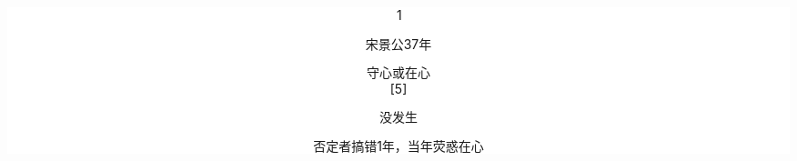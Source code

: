</tr>
<tr style="mso-yfti-irow: 1; height: 8.8pt;">
<td style="width: 16.9pt; border: solid windowtext 1.0pt; border-top: none; mso-border-top-alt: solid windowtext .5pt; mso-border-alt: solid windowtext .5pt; padding: 0cm 5.4pt 0cm 5.4pt; height: 8.8pt;" width="23">
<p class="MsoNormal" style="mso-para-margin-top: 0cm; mso-para-margin-right: -.62gd; mso-para-margin-bottom: .0001pt; mso-para-margin-left: -.51gd; text-align: center; line-height: 125%; mso-pagination: none; margin: 0cm -7.45pt .0001pt -6.1pt;" align="center"><span lang="EN-US" style="font-size: 10.5pt; line-height: 125%; mso-fareast-font-family: 新细明体; mso-fareast-language: ZH-TW;">1</span></p>
</td>
<td style="width: 88.15pt; border-top: none; border-left: none; border-bottom: solid windowtext 1.0pt; border-right: solid windowtext 1.0pt; mso-border-top-alt: solid windowtext .5pt; mso-border-left-alt: solid windowtext .5pt; mso-border-alt: solid windowtext .5pt; padding: 0cm 5.4pt 0cm 5.4pt; height: 8.8pt;" width="118">
<p class="MsoNormal" style="text-align: center; line-height: 125%; mso-pagination: none;" align="center"><span style="font-size: 10.5pt; line-height: 125%; font-family: '新细明体','serif'; mso-ascii-font-family: 'Times New Roman'; mso-hansi-font-family: 'Times New Roman'; mso-fareast-language: ZH-TW;">宋景公</span><span lang="EN-US" style="font-size: 10.5pt; line-height: 125%; mso-fareast-font-family: 新细明体; mso-fareast-language: ZH-TW;">37</span><span style="font-size: 10.5pt; line-height: 125%; font-family: '新细明体','serif'; mso-ascii-font-family: 'Times New Roman'; mso-hansi-font-family: 'Times New Roman'; mso-fareast-language: ZH-TW;">年</span></p>
</td>
<td style="width: 61.25pt; border-top: none; border-left: none; border-bottom: solid windowtext 1.0pt; border-right: solid windowtext 1.0pt; mso-border-top-alt: solid windowtext .5pt; mso-border-left-alt: solid windowtext .5pt; mso-border-alt: solid windowtext .5pt; padding: 0cm 5.4pt 0cm 5.4pt; height: 8.8pt;" width="82">
<p class="MsoNormal" style="text-align: center; line-height: 125%; mso-pagination: none;" align="center"><span class="GramE"><span style="font-size: 10.5pt; line-height: 125%; font-family: '新细明体','serif'; mso-ascii-font-family: 'Times New Roman'; mso-hansi-font-family: 'Times New Roman'; mso-fareast-language: ZH-TW;">守心或</span></span><span style="font-size: 10.5pt; line-height: 125%; font-family: '新细明体','serif'; mso-ascii-font-family: 'Times New Roman'; mso-hansi-font-family: 'Times New Roman'; mso-fareast-language: ZH-TW;">在心</span><span lang="EN-US" style="font-size: 10.5pt; line-height: 125%; mso-fareast-font-family: 新细明体; mso-fareast-language: ZH-TW;"><br />
[5]</span></p>
</td>
<td style="width: 2.0cm; border-top: none; border-left: none; border-bottom: solid windowtext 1.0pt; border-right: solid windowtext 1.0pt; mso-border-top-alt: solid windowtext .5pt; mso-border-left-alt: solid windowtext .5pt; mso-border-alt: solid windowtext .5pt; padding: 0cm 5.4pt 0cm 5.4pt; height: 8.8pt;" width="76">
<p class="MsoNormal" style="text-align: center; line-height: 125%; mso-pagination: none;" align="center"><span style="font-size: 10.5pt; line-height: 125%; font-family: '新细明体','serif'; mso-ascii-font-family: 'Times New Roman'; mso-hansi-font-family: 'Times New Roman'; mso-fareast-language: ZH-TW;">没发生</span></p>
</td>
<td style="width: 155.95pt; border-top: none; border-left: none; border-bottom: solid windowtext 1.0pt; border-right: solid windowtext 1.0pt; mso-border-top-alt: solid windowtext .5pt; mso-border-left-alt: solid windowtext .5pt; mso-border-alt: solid windowtext .5pt; padding: 0cm 5.4pt 0cm 5.4pt; height: 8.8pt;" width="208">
<p class="MsoNormal" style="text-align: center; line-height: 125%; mso-pagination: none;" align="center"><span style="font-size: 10.5pt; line-height: 125%; font-family: '新细明体','serif'; mso-ascii-font-family: 'Times New Roman'; mso-hansi-font-family: 'Times New Roman'; mso-fareast-language: ZH-TW;">否定者搞错</span><span lang="EN-US" style="font-size: 10.5pt; line-height: 125%; mso-fareast-font-family: 新细明体; mso-fareast-language: ZH-TW;">1</span><span style="font-size: 10.5pt; line-height: 125%; font-family: '新细明体','serif'; mso-ascii-font-family: 'Times New Roman'; mso-hansi-font-family: 'Times New Roman'; mso-fareast-language: ZH-TW;">年，当年<span class="GramE">荧</span>惑在心</span></p>
</td>
</tr>
<tr style="mso-yfti-irow: 2; height: 20.25pt;">
<td style="width: 16.9pt; border: solid windowtext 1.0pt; border-top: none; mso-border-top-alt: solid windowtext .5pt; mso-border-alt: solid windowtext .5pt; padding: 0cm 5.4pt 0cm 5.4pt; height: 20.25pt;" width="23">